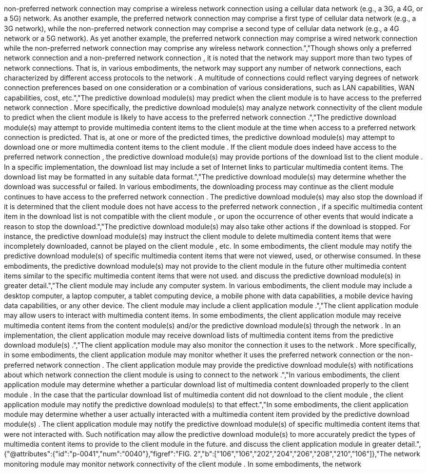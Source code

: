 non-preferred network connection  may comprise a wireless network connection using a cellular data network (e.g., a 3G, a 4G, or a 5G) network. As another example, the preferred network connection  may comprise a first type of cellular data network (e.g., a 3G network), while the non-preferred network connection  may comprise a second type of cellular data network (e.g., a 4G network or a 5G network). As yet another example, the preferred network connection  may comprise a wired network connection while the non-preferred network connection  may comprise any wireless network connection.","Though  shows only a preferred network connection  and a non-preferred network connection , it is noted that the network  may support more than two types of network connections. That is, in various embodiments, the network  may support any number of network connections, each characterized by different access protocols to the network . A multitude of connections could reflect varying degrees of network connection preferences based on one consideration or a combination of various considerations, such as LAN capabilities, WAN capabilities, cost, etc.","The predictive download module(s)  may predict when the client module  is to have access to the preferred network connection . More specifically, the predictive download module(s)  may analyze network connectivity of the client module  to predict when the client module  is likely to have access to the preferred network connection .","The predictive download module(s)  may attempt to provide multimedia content items to the client module  at the time when access to a preferred network connection  is predicted. That is, at one or more of the predicted times, the predictive download module(s)  may attempt to download one or more multimedia content items to the client module . If the client module  does indeed have access to the preferred network connection , the predictive download module(s)  may provide portions of the download list to the client module . In a specific implementation, the download list may include a set of Internet links to particular multimedia content items. The download list may be formatted in any suitable data format.","The predictive download module(s)  may determine whether the download was successful or failed. In various embodiments, the downloading process may continue as the client module  continues to have access to the preferred network connection . The predictive download module(s)  may also stop the download if it is determined that the client module  does not have access to the preferred network connection , if a specific multimedia content item in the download list is not compatible with the client module , or upon the occurrence of other events that would indicate a reason to stop the download.","The predictive download module(s)  may also take other actions if the download is stopped. For instance, the predictive download module(s)  may instruct the client module  to delete multimedia content items that were incompletely downloaded, cannot be played on the client module , etc. In some embodiments, the client module  may notify the predictive download module(s)  of specific multimedia content items that were not viewed, used, or otherwise consumed. In these embodiments, the predictive download module(s)  may not provide to the client module  in the future other multimedia content items similar to the specific multimedia content items that were not used.  and  discuss the predictive download module(s)  in greater detail.","The client module  may include any computer system. In various embodiments, the client module  may include a desktop computer, a laptop computer, a tablet computing device, a mobile phone with data capabilities, a mobile device having data capabilities, or any other device. The client module  may include a client application module .","The client application module  may allow users to interact with multimedia content items. In some embodiments, the client application module  may receive multimedia content items from the content module(s)  and\/or the predictive download module(s)  through the network . In an implementation, the client application module  may receive download lists of multimedia content items from the predictive download module(s) .","The client application module  may also monitor the connection it uses to the network . More specifically, in some embodiments, the client application module  may monitor whether it uses the preferred network connection  or the non-preferred network connection . The client application module  may provide the predictive download module(s)  with notifications about which network connection the client module  is using to connect to the network .","In various embodiments, the client application module  may determine whether a particular download list of multimedia content downloaded properly to the client module . In the case that the particular download list of multimedia content did not download to the client module , the client application module  may notify the predictive download module(s)  to that effect.","In some embodiments, the client application module  may determine whether a user actually interacted with a multimedia content item provided by the predictive download module(s) . The client application module  may notify the predictive download module(s)  of specific multimedia content items that were not interacted with. Such notification may allow the predictive download module(s)  to more accurately predict the types of multimedia content items to provide to the client module  in the future.  and  discuss the client application module  in greater detail.",{"@attributes":{"id":"p-0041","num":"0040"},"figref":"FIG. 2","b":["106","106","202","204","206","208","210","106"]},"The network monitoring module  may monitor network connectivity of the client module . In some embodiments, the network